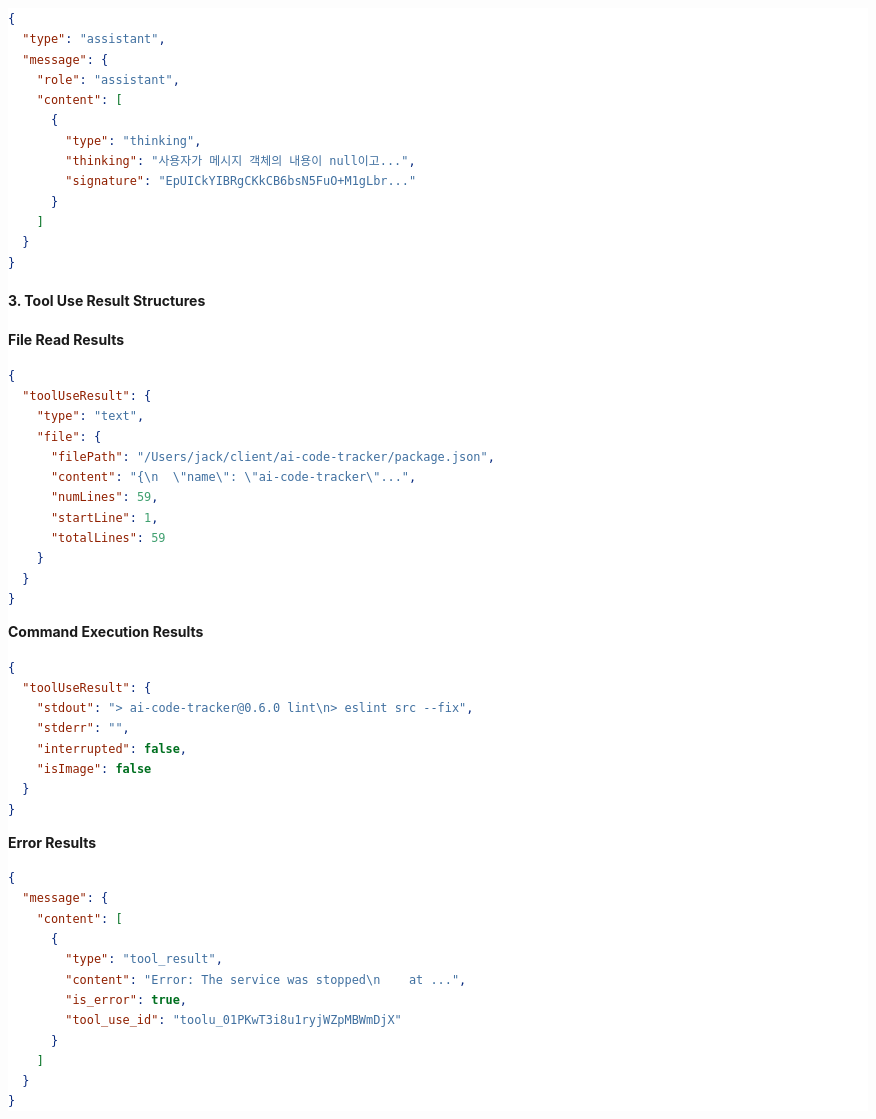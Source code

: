 ```json
{
  "type": "assistant",
  "message": {
    "role": "assistant",
    "content": [
      {
        "type": "thinking",
        "thinking": "사용자가 메시지 객체의 내용이 null이고...",
        "signature": "EpUICkYIBRgCKkCB6bsN5FuO+M1gLbr..."
      }
    ]
  }
}
```

#### 3. Tool Use Result Structures

**File Read Results**

```json
{
  "toolUseResult": {
    "type": "text",
    "file": {
      "filePath": "/Users/jack/client/ai-code-tracker/package.json",
      "content": "{\n  \"name\": \"ai-code-tracker\"...",
      "numLines": 59,
      "startLine": 1,
      "totalLines": 59
    }
  }
}
```

**Command Execution Results**

```json
{
  "toolUseResult": {
    "stdout": "> ai-code-tracker@0.6.0 lint\n> eslint src --fix",
    "stderr": "",
    "interrupted": false,
    "isImage": false
  }
}
```

**Error Results**

```json
{
  "message": {
    "content": [
      {
        "type": "tool_result",
        "content": "Error: The service was stopped\n    at ...",
        "is_error": true,
        "tool_use_id": "toolu_01PKwT3i8u1ryjWZpMBWmDjX"
      }
    ]
  }
}
```
